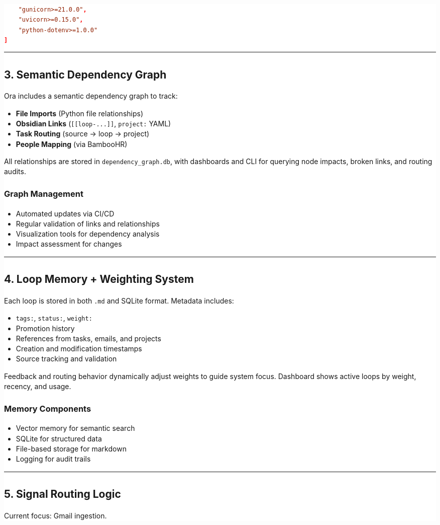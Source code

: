 ```toml
    "gunicorn>=21.0.0",
    "uvicorn>=0.15.0",
    "python-dotenv>=1.0.0"
]
```

---

## 3. Semantic Dependency Graph

Ora includes a semantic dependency graph to track:

- **File Imports** (Python file relationships)
- **Obsidian Links** (`[[loop-...]]`, `project:` YAML)
- **Task Routing** (source → loop → project)
- **People Mapping** (via BambooHR)

All relationships are stored in `dependency_graph.db`, with dashboards and CLI for querying node impacts, broken links, and routing audits.

### Graph Management
- Automated updates via CI/CD
- Regular validation of links and relationships
- Visualization tools for dependency analysis
- Impact assessment for changes

---

## 4. Loop Memory + Weighting System

Each loop is stored in both `.md` and SQLite format. Metadata includes:
- `tags:`, `status:`, `weight:`
- Promotion history
- References from tasks, emails, and projects
- Creation and modification timestamps
- Source tracking and validation

Feedback and routing behavior dynamically adjust weights to guide system focus. Dashboard shows active loops by weight, recency, and usage.

### Memory Components
- Vector memory for semantic search
- SQLite for structured data
- File-based storage for markdown
- Logging for audit trails

---

## 5. Signal Routing Logic

Current focus: Gmail ingestion.
